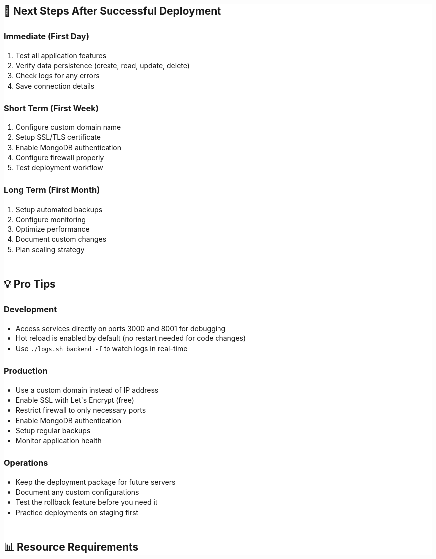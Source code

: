
## 🚀 Next Steps After Successful Deployment

### Immediate (First Day)
1. Test all application features
2. Verify data persistence (create, read, update, delete)
3. Check logs for any errors
4. Save connection details

### Short Term (First Week)
1. Configure custom domain name
2. Setup SSL/TLS certificate
3. Enable MongoDB authentication
4. Configure firewall properly
5. Test deployment workflow

### Long Term (First Month)
1. Setup automated backups
2. Configure monitoring
3. Optimize performance
4. Document custom changes
5. Plan scaling strategy

---

## 💡 Pro Tips

### Development
- Access services directly on ports 3000 and 8001 for debugging
- Hot reload is enabled by default (no restart needed for code changes)
- Use `./logs.sh backend -f` to watch logs in real-time

### Production
- Use a custom domain instead of IP address
- Enable SSL with Let's Encrypt (free)
- Restrict firewall to only necessary ports
- Enable MongoDB authentication
- Setup regular backups
- Monitor application health

### Operations
- Keep the deployment package for future servers
- Document any custom configurations
- Test the rollback feature before you need it
- Practice deployments on staging first

---

## 📊 Resource Requirements
